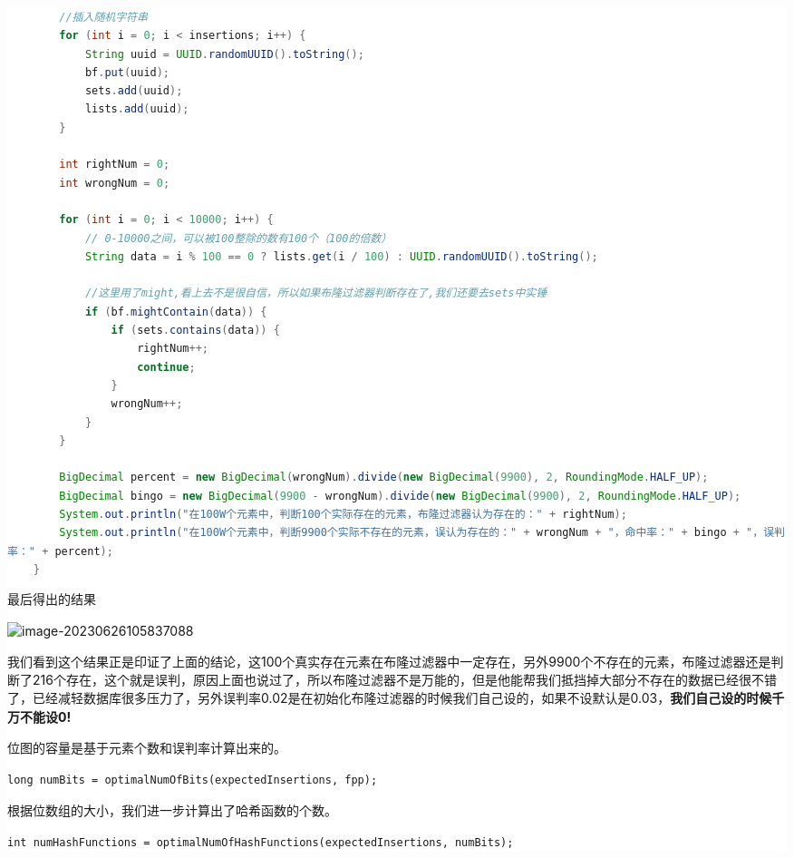 ```java
        //插入随机字符串
        for (int i = 0; i < insertions; i++) {
            String uuid = UUID.randomUUID().toString();
            bf.put(uuid);
            sets.add(uuid);
            lists.add(uuid);
        }

        int rightNum = 0;
        int wrongNum = 0;

        for (int i = 0; i < 10000; i++) {
            // 0-10000之间，可以被100整除的数有100个（100的倍数）
            String data = i % 100 == 0 ? lists.get(i / 100) : UUID.randomUUID().toString();

            //这里用了might,看上去不是很自信，所以如果布隆过滤器判断存在了,我们还要去sets中实锤
            if (bf.mightContain(data)) {
                if (sets.contains(data)) {
                    rightNum++;
                    continue;
                }
                wrongNum++;
            }
        }

        BigDecimal percent = new BigDecimal(wrongNum).divide(new BigDecimal(9900), 2, RoundingMode.HALF_UP);
        BigDecimal bingo = new BigDecimal(9900 - wrongNum).divide(new BigDecimal(9900), 2, RoundingMode.HALF_UP);
        System.out.println("在100W个元素中，判断100个实际存在的元素，布隆过滤器认为存在的：" + rightNum);
        System.out.println("在100W个元素中，判断9900个实际不存在的元素，误认为存在的：" + wrongNum + "，命中率：" + bingo + "，误判率：" + percent);
    }
```

最后得出的结果

![image-20230626105837088](https://2290653824-github-io.oss-cn-hangzhou.aliyuncs.com/image-20230626105837088.png)

我们看到这个结果正是印证了上面的结论，这100个真实存在元素在布隆过滤器中一定存在，另外9900个不存在的元素，布隆过滤器还是判断了216个存在，这个就是误判，原因上面也说过了，所以布隆过滤器不是万能的，但是他能帮我们抵挡掉大部分不存在的数据已经很不错了，已经减轻数据库很多压力了，另外误判率0.02是在初始化布隆过滤器的时候我们自己设的，如果不设默认是0.03，**我们自己设的时候千万不能设0!**

位图的容量是基于元素个数和误判率计算出来的。

```text
long numBits = optimalNumOfBits(expectedInsertions, fpp);
```

根据位数组的大小，我们进一步计算出了哈希函数的个数。

```text
int numHashFunctions = optimalNumOfHashFunctions(expectedInsertions, numBits);
```
